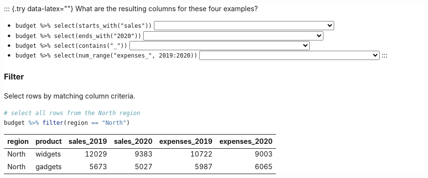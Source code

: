


::: {.try data-latex=""}
What are the resulting columns for these four examples?

* `budget %>% select(starts_with("sales"))`
    <select class='webex-select'><option value='blank'></option><option value='x'>sales_2020, expenses_2020</option><option value='x'>sales_2019, sales_2020, expenses_2019, expenses_2020</option><option value='answer'>sales_2019, sales_2020</option><option value='x'>expenses_2019, expenses_2020</option></select> 
* `budget %>% select(ends_with("2020"))`
    <select class='webex-select'><option value='blank'></option><option value='x'>sales_2019, sales_2020, expenses_2019, expenses_2020</option><option value='x'>expenses_2019, expenses_2020</option><option value='answer'>sales_2020, expenses_2020</option><option value='x'>sales_2019, sales_2020</option></select>
* `budget %>% select(contains("_"))`
    <select class='webex-select'><option value='blank'></option><option value='answer'>sales_2019, sales_2020, expenses_2019, expenses_2020</option><option value='x'>expenses_2019, expenses_2020</option><option value='x'>sales_2019, sales_2020</option><option value='x'>sales_2020, expenses_2020</option></select>
* `budget %>% select(num_range("expenses_", 2019:2020))`
    <select class='webex-select'><option value='blank'></option><option value='x'>sales_2019, sales_2020</option><option value='x'>sales_2020, expenses_2020</option><option value='answer'>expenses_2019, expenses_2020</option><option value='x'>sales_2019, sales_2020, expenses_2019, expenses_2020</option></select>
:::



### Filter

Select rows by matching column criteria.


```r
# select all rows from the North region
budget %>% filter(region == "North")
```

<div class="kable-table">

<table>
 <thead>
  <tr>
   <th style="text-align:left;"> region </th>
   <th style="text-align:left;"> product </th>
   <th style="text-align:right;"> sales_2019 </th>
   <th style="text-align:right;"> sales_2020 </th>
   <th style="text-align:right;"> expenses_2019 </th>
   <th style="text-align:right;"> expenses_2020 </th>
  </tr>
 </thead>
<tbody>
  <tr>
   <td style="text-align:left;"> North </td>
   <td style="text-align:left;"> widgets </td>
   <td style="text-align:right;"> 12029 </td>
   <td style="text-align:right;"> 9383 </td>
   <td style="text-align:right;"> 10722 </td>
   <td style="text-align:right;"> 9003 </td>
  </tr>
  <tr>
   <td style="text-align:left;"> North </td>
   <td style="text-align:left;"> gadgets </td>
   <td style="text-align:right;"> 5673 </td>
   <td style="text-align:right;"> 5027 </td>
   <td style="text-align:right;"> 5987 </td>
   <td style="text-align:right;"> 6065 </td>